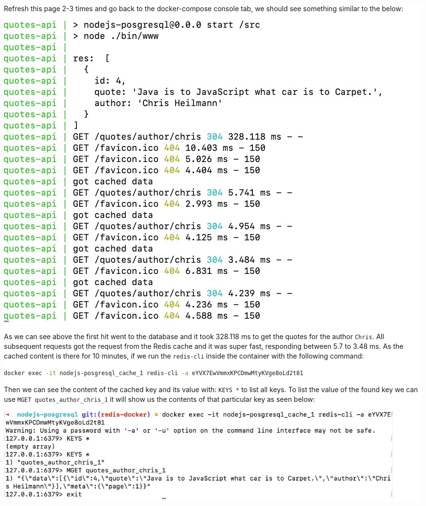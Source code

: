 Refresh this page 2-3 times and go back to the docker-compose console tab, we should see something similar to the below:

<img class="center" loading="lazy" src="/images/redis-docker/07redis-docker-fast-response.jpg" title="Much faster response times with Redis Docker" alt="Much faster response times with Redis Docker">

As we can see above the first hit went to the database and it took 328.118 ms to get the quotes for the author `Chris`. All subsequent requests got the request from the Redis cache and it was super fast, responding between 5.7 to 3.48 ms. As the cached content is there for 10 minutes, if we run the `redis-cli` inside the container with the following command:

```bash
docker exec -it nodejs-posgresql_cache_1 redis-cli -a eYVX7EwVmmxKPCDmwMtyKVge8oLd2t81
```

Then we can see the content of the cached key and its value with: `KEYS *` to list all keys. To list the value of the found key we can use `MGET quotes_author_chris_1` it will show us the contents of that particular key as seen below:

<img class="center" loading="lazy" src="/images/redis-docker/08redis-docker-contents.jpg" title="Contents of the Redis Docker caching API response" alt="Contents of the Redis Docker caching API response">
